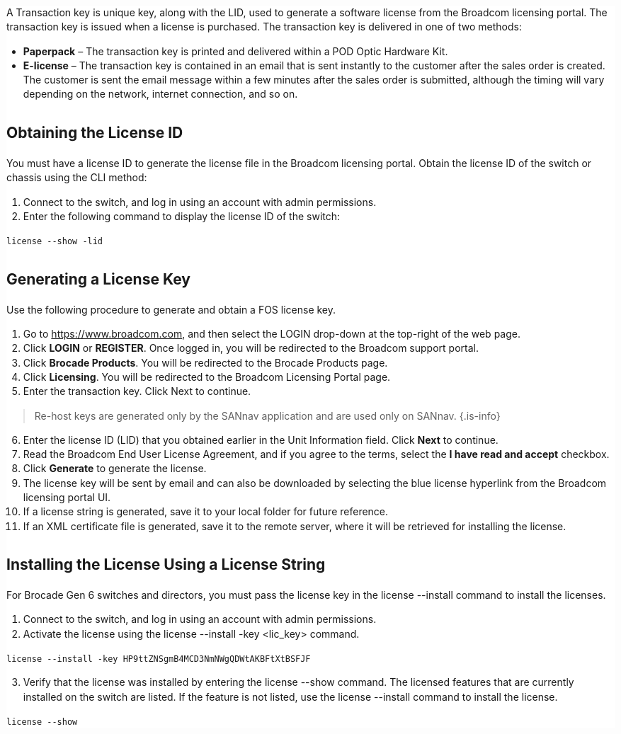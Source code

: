 A Transaction key is unique key, along with the LID, used to generate a software license from the Broadcom licensing portal. The transaction key is issued when a license is purchased. The transaction key is delivered in one of two methods:
- **Paperpack** – The transaction key is printed and delivered within a POD Optic Hardware Kit. 
- **E-license** – The transaction key is contained in an email that is sent instantly to the customer after the sales order is created. The customer is sent the email message within a few minutes after the sales order is submitted, although the timing will vary depending on the network, internet connection, and so on. 
## Obtaining the License ID
You must have a license ID to generate the license file in the Broadcom licensing portal.
Obtain the license ID of the switch or chassis using the CLI method: 
1.	Connect to the switch, and log in using an account with admin permissions. 
2.	Enter the following command to display the license ID of the switch:
```
license --show -lid
```
## Generating a License Key 
Use the following procedure to generate and obtain a FOS license key. 
1.	Go to https://www.broadcom.com, and then select the LOGIN drop-down at the top-right of the web page. 
2.	Click **LOGIN** or **REGISTER**. Once logged in, you will be redirected to the Broadcom support portal. 
3.	Click **Brocade Products**. You will be redirected to the Brocade Products page. 
4.	Click **Licensing**. You will be redirected to the Broadcom Licensing Portal page. 
5.	Enter the transaction key. Click Next to continue. 
> Re-host keys are generated only by the SANnav application and are used only on SANnav. 
{.is-info}
6.	Enter the license ID (LID) that you obtained earlier in the Unit Information field. Click **Next** to continue. 
7.	Read the Broadcom End User License Agreement, and if you agree to the terms, select the **I have read and accept** checkbox. 
8.	Click **Generate** to generate the license. 
9.	The license key will be sent by email and can also be downloaded by selecting the blue license hyperlink from the Broadcom licensing portal UI. 
10.	If a license string is generated, save it to your local folder for future reference. 
11.	If an XML certificate file is generated, save it to the remote server, where it will be retrieved for installing the license. 
## Installing the License Using a License String 
For Brocade Gen 6 switches and directors, you must pass the license key in the license --install command to install the licenses. 
1.	Connect to the switch, and log in using an account with admin permissions. 
2.	Activate the license using the license --install -key <lic_key> command. 
```
license --install -key HP9ttZNSgmB4MCD3NmNWgQDWtAKBFtXtBSFJF
```
3.	Verify that the license was installed by entering the license --show command. The licensed features that are currently installed on the switch are listed. If the feature is not listed, use the license --install command to install the license. 
```
license --show
```
